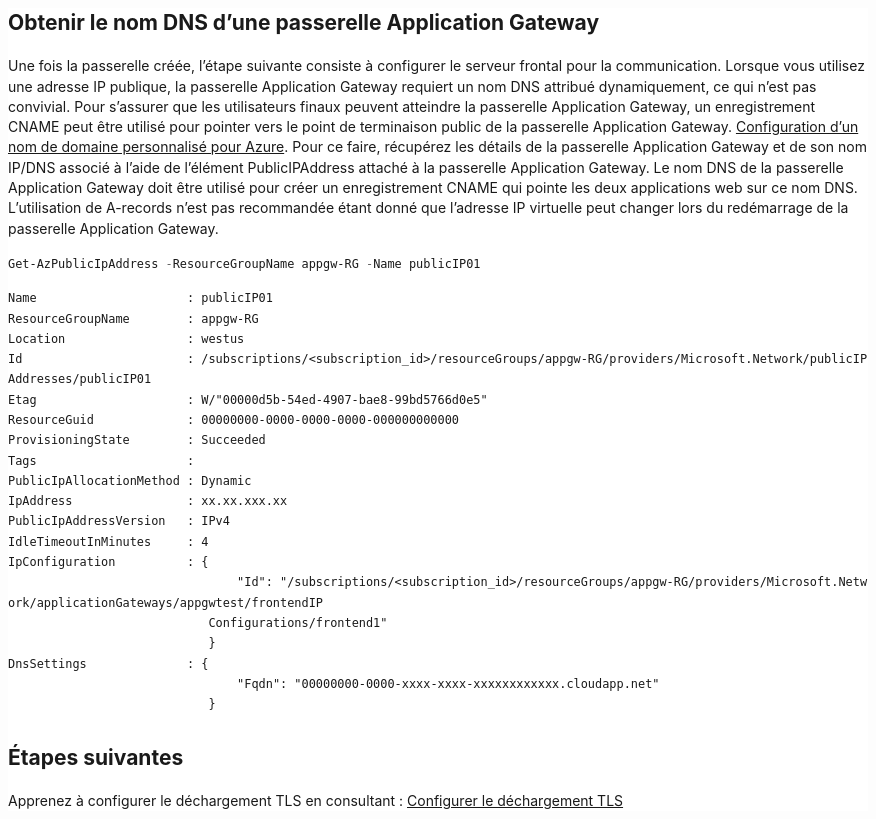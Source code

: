 ## <a name="get-application-gateway-dns-name"></a>Obtenir le nom DNS d’une passerelle Application Gateway

Une fois la passerelle créée, l’étape suivante consiste à configurer le serveur frontal pour la communication. Lorsque vous utilisez une adresse IP publique, la passerelle Application Gateway requiert un nom DNS attribué dynamiquement, ce qui n’est pas convivial. Pour s’assurer que les utilisateurs finaux peuvent atteindre la passerelle Application Gateway, un enregistrement CNAME peut être utilisé pour pointer vers le point de terminaison public de la passerelle Application Gateway. [Configuration d’un nom de domaine personnalisé pour Azure](../cloud-services/cloud-services-custom-domain-name-portal.md). Pour ce faire, récupérez les détails de la passerelle Application Gateway et de son nom IP/DNS associé à l’aide de l’élément PublicIPAddress attaché à la passerelle Application Gateway. Le nom DNS de la passerelle Application Gateway doit être utilisé pour créer un enregistrement CNAME qui pointe les deux applications web sur ce nom DNS. L’utilisation de A-records n’est pas recommandée étant donné que l’adresse IP virtuelle peut changer lors du redémarrage de la passerelle Application Gateway.

```powershell
Get-AzPublicIpAddress -ResourceGroupName appgw-RG -Name publicIP01
```

```
Name                     : publicIP01
ResourceGroupName        : appgw-RG
Location                 : westus
Id                       : /subscriptions/<subscription_id>/resourceGroups/appgw-RG/providers/Microsoft.Network/publicIPAddresses/publicIP01
Etag                     : W/"00000d5b-54ed-4907-bae8-99bd5766d0e5"
ResourceGuid             : 00000000-0000-0000-0000-000000000000
ProvisioningState        : Succeeded
Tags                     : 
PublicIpAllocationMethod : Dynamic
IpAddress                : xx.xx.xxx.xx
PublicIpAddressVersion   : IPv4
IdleTimeoutInMinutes     : 4
IpConfiguration          : {
                                "Id": "/subscriptions/<subscription_id>/resourceGroups/appgw-RG/providers/Microsoft.Network/applicationGateways/appgwtest/frontendIP
                            Configurations/frontend1"
                            }
DnsSettings              : {
                                "Fqdn": "00000000-0000-xxxx-xxxx-xxxxxxxxxxxx.cloudapp.net"
                            }
```

## <a name="next-steps"></a>Étapes suivantes

Apprenez à configurer le déchargement TLS en consultant : [Configurer le déchargement TLS](application-gateway-ssl-arm.md)

